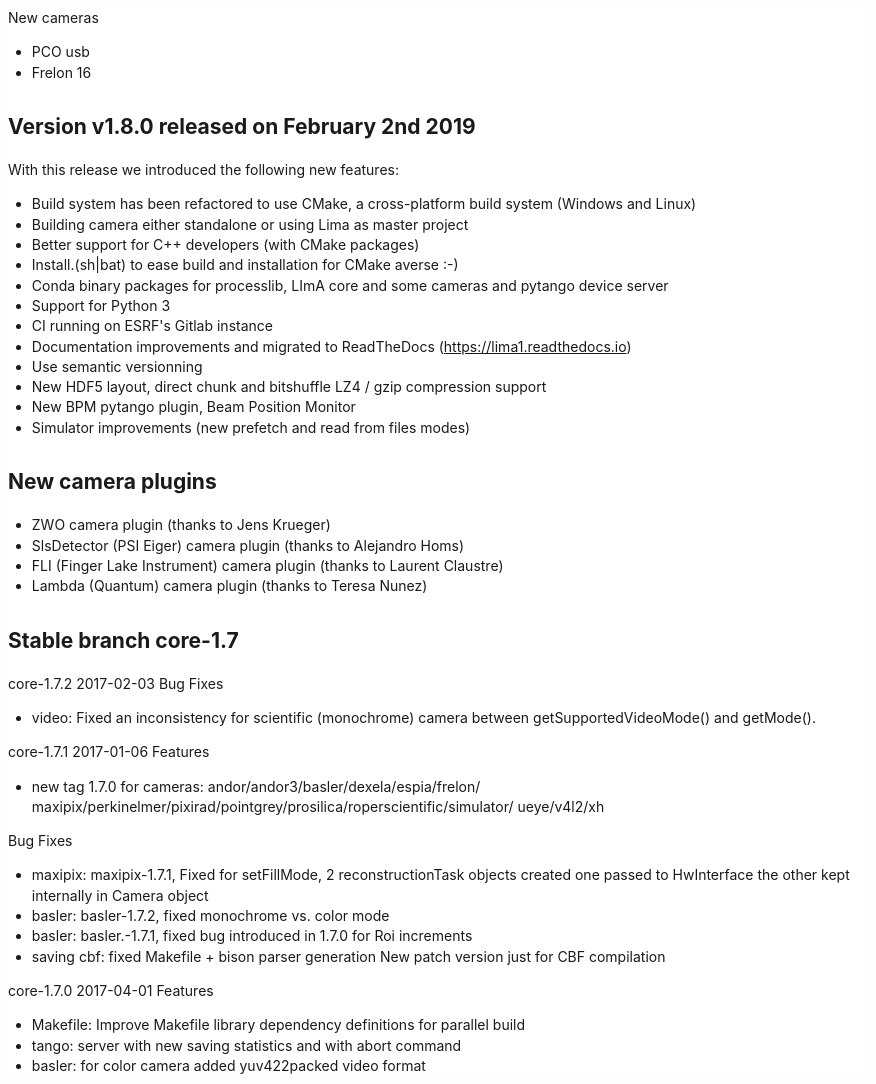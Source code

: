 New cameras
 * PCO usb
 * Frelon 16

Version v1.8.0 released on February 2nd 2019
--------------------------------------------

With this release we introduced the following new features:

 * Build system has been refactored to use CMake, a cross-platform build system (Windows and Linux)
 * Building camera either standalone or using Lima as master project
 * Better support for C++ developers (with CMake packages)
 * Install.(sh|bat) to ease build and installation for CMake averse :-)
 * Conda binary packages for processlib, LImA core and some cameras and pytango device server
 * Support for Python 3
 * CI running on ESRF's Gitlab instance
 * Documentation improvements and migrated to ReadTheDocs (https://lima1.readthedocs.io)
 * Use semantic versionning
 * New HDF5 layout, direct chunk and bitshuffle LZ4 / gzip compression support
 * New BPM pytango plugin, Beam Position Monitor
 * Simulator improvements (new prefetch and read from files modes)

## New camera plugins

 * ZWO camera plugin (thanks to Jens Krueger)
 * SlsDetector (PSI Eiger) camera plugin (thanks to Alejandro Homs)
 * FLI (Finger Lake Instrument) camera plugin (thanks to Laurent Claustre)
 * Lambda (Quantum) camera plugin (thanks to Teresa Nunez)

Stable branch core-1.7
----------------------

core-1.7.2 2017-02-03
Bug Fixes
 * video: Fixed an inconsistency for scientific (monochrome) camera between
   getSupportedVideoMode() and getMode().

core-1.7.1 2017-01-06
Features
  * new tag 1.7.0 for cameras: andor/andor3/basler/dexela/espia/frelon/
    maxipix/perkinelmer/pixirad/pointgrey/prosilica/roperscientific/simulator/
    ueye/v4l2/xh

Bug Fixes
  * maxipix: maxipix-1.7.1, Fixed for setFillMode, 2 reconstructionTask objects
    created one passed to HwInterface the other kept internally in Camera object
  * basler: basler-1.7.2,  fixed monochrome vs. color mode
  * basler: basler.-1.7.1, fixed bug introduced in 1.7.0 for Roi increments
  * saving cbf: fixed Makefile + bison parser generation
    New patch version just for CBF compilation

core-1.7.0 2017-04-01
Features
  * Makefile: Improve Makefile library dependency definitions for parallel build
  * tango: server with new saving statistics and with abort command
  * basler: for color camera added yuv422packed video format
  